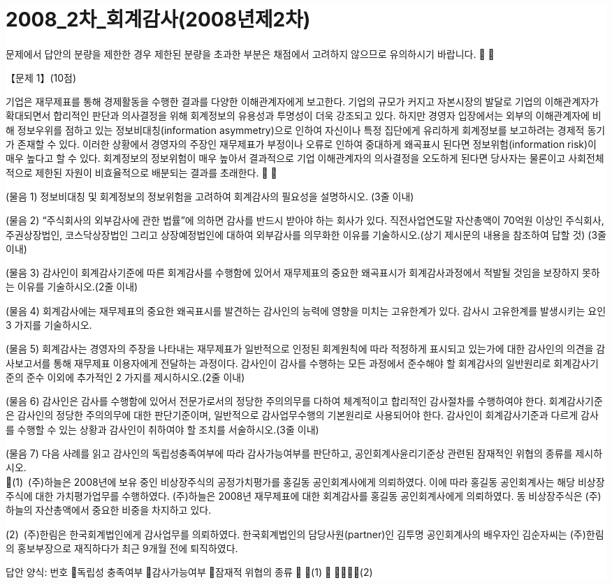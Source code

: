 # 2008_2차_회계감사(2008년제2차)

문제에서 답안의 분량을 제한한 경우 제한된 분량을 초과한 부분은 채점에서 고려하지 않으므로 유의하시기 바랍니다.




【문제 1】(10점)

  기업은  재무제표를 통해 경제활동을 수행한 결과를 다양한 이해관계자에게 보고한다. 기업의 규모가 커지고 자본시장의 발달로 기업의 이해관계자가 확대되면서 합리적인 판단과 의사결정을 위해 회계정보의 유용성과 투명성이 더욱 강조되고 있다.    하지만 경영자 입장에서는 외부의 이해관계자에 비해 정보우위를 점하고 있는 정보비대칭(information asymmetry)으로 인하여 자신이나 특정 집단에게 유리하게 회계정보를 보고하려는 경제적 동기가 존재할 수 있다. 이러한 상황에서  경영자의 주장인 재무제표가 부정이나 오류로 인하여 중대하게 왜곡표시 된다면 정보위험(information risk)이 매우 높다고 할 수 있다. 회계정보의 정보위험이 매우 높아서 결과적으로 기업 이해관계자의 의사결정을 오도하게 된다면 당사자는 물론이고 사회전체적으로 제한된 자원이 비효율적으로 배분되는 결과를 초래한다.




(물음 1) 정보비대칭 및 회계정보의 정보위험을 고려하여 회계감사의 필요성을 설명하시오.
(3줄 이내)


(물음 2) “주식회사의 외부감사에 관한 법률”에 의하면 감사를 반드시 받아야 하는 회사가 있다. 직전사업연도말 자산총액이 70억원 이상인 주식회사, 주권상장법인, 코스닥상장법인 그리고 상장예정법인에 대하여 외부감사를 의무화한 이유를 기술하시오.(상기 제시문의 내용을 참조하여 답할 것)
(3줄 이내)



(물음 3) 감사인이 회계감사기준에 따른 회계감사를 수행함에 있어서 재무제표의 중요한 왜곡표시가 회계감사과정에서 적발될 것임을 보장하지 못하는 이유를 기술하시오.(2줄 이내)





(물음 4) 회계감사에는 재무제표의 중요한 왜곡표시를 발견하는 감사인의 능력에 영향을 미치는 고유한계가 있다. 감사시 고유한계를 발생시키는 요인 3 가지를 기술하시오.





(물음 5) 회계감사는 경영자의 주장을 나타내는 재무제표가 일반적으로 인정된 회계원칙에 따라 적정하게 표시되고 있는가에 대한 감사인의 의견을 감사보고서를 통해 재무제표 이용자에게 전달하는 과정이다. 감사인이 감사를 수행하는 모든 과정에서 준수해야 할 회계감사의 일반원리로 회계감사기준의 준수 이외에 추가적인 2 가지를 제시하시오.(2줄 이내)





(물음 6) 감사인은 감사를 수행함에 있어서 전문가로서의 정당한 주의의무를 다하여 체계적이고 합리적인 감사절차를 수행하여야 한다. 회계감사기준은 감사인의 정당한 주의의무에 대한 판단기준이며, 일반적으로 감사업무수행의 기본원리로 사용되어야 한다. 감사인이 회계감사기준과 다르게 감사를 수행할 수 있는 상황과 감사인이 취하여야 할 조치를 서술하시오.(3줄 이내)




(물음 7) 다음 사례를 읽고 감사인의 독립성충족여부에 따라 감사가능여부를 판단하고, 공인회계사윤리기준상 관련된 잠재적인 위협의 종류를 제시하시오.   

(1)  (주)하늘은 2008년에 보유 중인 비상장주식의 공정가치평가를 홍길동 공인회계사에게 의뢰하였다. 이에 따라 홍길동 공인회계사는 해당 비상장주식에 대한 가치평가업무를 수행하였다. (주)하늘은 2008년 재무제표에 대한 회계감사를 홍길동 공인회계사에게 의뢰하였다. 동 비상장주식은 (주)하늘의 자산총액에서 중요한 비중을 차지하고 있다. 


(2)  (주)한림은 한국회계법인에게 감사업무를 의뢰하였다. 한국회계법인의 담당사원(partner)인 김투명 공인회계사의 배우자인 김순자씨는 (주)한림의 홍보부장으로 재직하다가 최근 9개월 전에 퇴직하였다. 


답안 양식: 
번호
독립성 
충족여부
감사가능여부
잠재적 위협의
종류

(1)




(2)